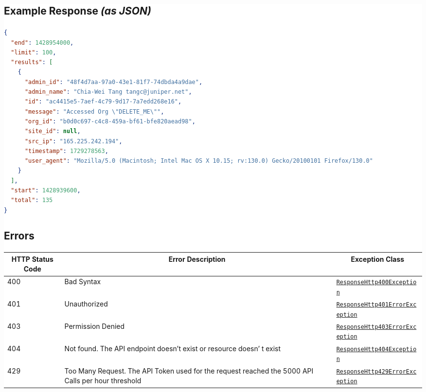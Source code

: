 ## Example Response *(as JSON)*

```json
{
  "end": 1428954000,
  "limit": 100,
  "results": [
    {
      "admin_id": "48f4d7aa-97a0-43e1-81f7-74dbda4a9dae",
      "admin_name": "Chia-Wei Tang tangc@juniper.net",
      "id": "ac4415e5-7aef-4c79-9d17-7a7edd268e16",
      "message": "Accessed Org \"DELETE_ME\"",
      "org_id": "b0d0c697-c4c8-459a-bf61-bfe820aead98",
      "site_id": null,
      "src_ip": "165.225.242.194",
      "timestamp": 1729278563,
      "user_agent": "Mozilla/5.0 (Macintosh; Intel Mac OS X 10.15; rv:130.0) Gecko/20100101 Firefox/130.0"
    }
  ],
  "start": 1428939600,
  "total": 135
}
```

## Errors

| HTTP Status Code | Error Description | Exception Class |
|  --- | --- | --- |
| 400 | Bad Syntax | [`ResponseHttp400Exception`](../../doc/models/response-http-400-exception.md) |
| 401 | Unauthorized | [`ResponseHttp401ErrorException`](../../doc/models/response-http-401-error-exception.md) |
| 403 | Permission Denied | [`ResponseHttp403ErrorException`](../../doc/models/response-http-403-error-exception.md) |
| 404 | Not found. The API endpoint doesn’t exist or resource doesn’ t exist | [`ResponseHttp404Exception`](../../doc/models/response-http-404-exception.md) |
| 429 | Too Many Request. The API Token used for the request reached the 5000 API Calls per hour threshold | [`ResponseHttp429ErrorException`](../../doc/models/response-http-429-error-exception.md) |

